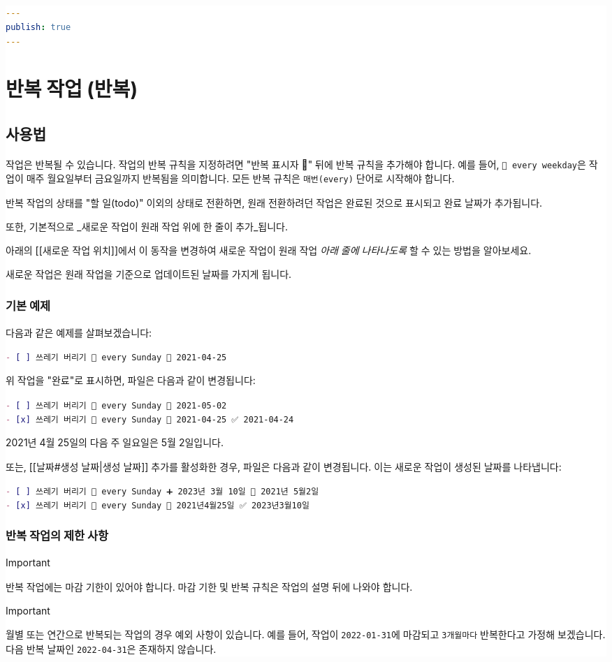 ```yaml
---
publish: true
---
```


# 반복 작업 (반복)

## 사용법

작업은 반복될 수 있습니다.
작업의 반복 규칙을 지정하려면 "반복 표시자 🔁" 뒤에 반복 규칙을 추가해야 합니다.
예를 들어, `🔁 every weekday`은 작업이 매주 월요일부터 금요일까지 반복됨을 의미합니다.
모든 반복 규칙은 `매번(every)` 단어로 시작해야 합니다.

반복 작업의 상태를 "할 일(todo)" 이외의 상태로 전환하면, 원래 전환하려던 작업은 완료된 것으로 표시되고 완료 날짜가 추가됩니다.

또한, 기본적으로 _새로운 작업이 원래 작업 위에 한 줄이 추가_됩니다.

아래의 [[새로운 작업 위치]]에서 이 동작을 변경하여 새로운 작업이 원래 작업 _아래 줄에 나타나도록_ 할 수 있는 방법을 알아보세요.

새로운 작업은 원래 작업을 기준으로 업데이트된 날짜를 가지게 됩니다.

### 기본 예제

다음과 같은 예제를 살펴보겠습니다:

```markdown
- [ ] 쓰레기 버리기 🔁 every Sunday 📅 2021-04-25
```

위 작업을 "완료"로 표시하면, 파일은 다음과 같이 변경됩니다:

```markdown
- [ ] 쓰레기 버리기 🔁 every Sunday 📅 2021-05-02
- [x] 쓰레기 버리기 🔁 every Sunday 📅 2021-04-25 ✅ 2021-04-24
```

2021년 4월 25일의 다음 주 일요일은 5월 2일입니다.

또는, [[날짜#생성 날짜|생성 날짜]] 추가를 활성화한 경우, 파일은 다음과 같이 변경됩니다. 이는 새로운 작업이 생성된 날짜를 나타냅니다:

```markdown
- [ ] 쓰레기 버리기 🔁 every Sunday ➕ 2023년 3월 10일 📅 2021년 5월2일
- [x] 쓰레기 버리기 🔁 every Sunday 📅 2021년4월25일 ✅ 2023년3월10일
```

### 반복 작업의 제한 사항

> [!important]
> 반복 작업에는 마감 기한이 있어야 합니다. 마감 기한 및 반복 규칙은 작업의 설명 뒤에 나와야 합니다.

> [!important]
> 월별 또는 연간으로 반복되는 작업의 경우 예외 사항이 있습니다.
예를 들어, 작업이 `2022-01-31`에 마감되고 `3개월마다` 반복한다고 가정해 보겠습니다.
다음 반복 날짜인 `2022-04-31`은 존재하지 않습니다.
